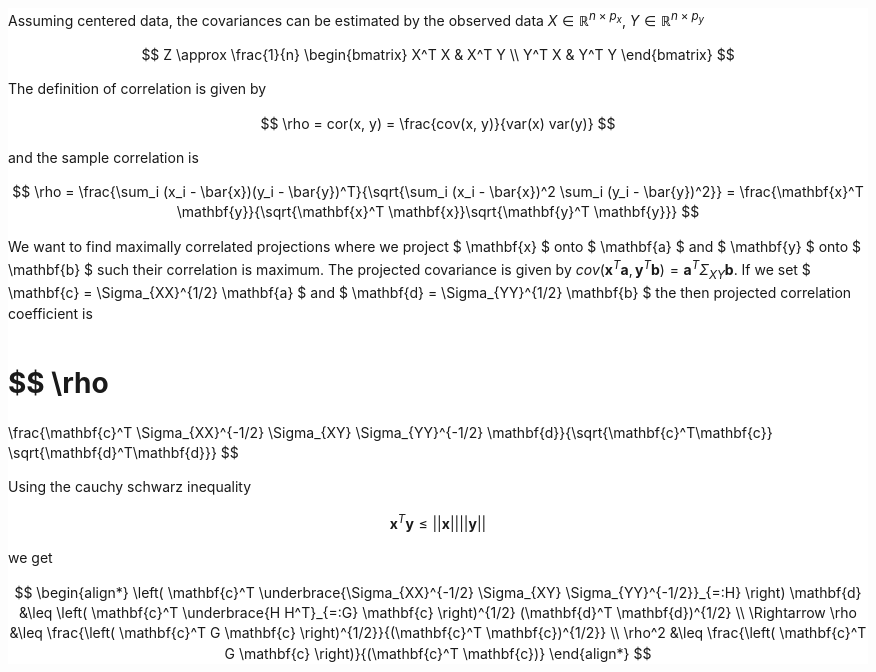 Assuming centered data, the covariances can be estimated by the observed data $X \in \mathbb{R}^{n \times p_x}$, $Y \in \mathbb{R}^{n \times p_y}$

$$
Z \approx
\frac{1}{n}
\begin{bmatrix} 
    X^T X & X^T Y \\
    Y^T X & Y^T Y 
\end{bmatrix}
$$

The definition of correlation is given by

$$
\rho = cor(x, y) = \frac{cov(x, y)}{var(x) var(y)}
$$

and the sample correlation is 

$$
\rho = \frac{\sum_i (x_i - \bar{x})(y_i - \bar{y})^T}{\sqrt{\sum_i (x_i - \bar{x})^2 \sum_i (y_i - \bar{y})^2}} = \frac{\mathbf{x}^T \mathbf{y}}{\sqrt{\mathbf{x}^T \mathbf{x}}\sqrt{\mathbf{y}^T \mathbf{y}}}
$$

We want to find maximally correlated projections where we project $ \mathbf{x} $ onto $ \mathbf{a} $ and $ \mathbf{y} $ onto $ \mathbf{b} $ such their correlation is maximum.
The projected covariance is given by $cov(\mathbf{x}^T \mathbf{a}, \mathbf{y}^T \mathbf{b}) = \mathbf{a}^T \Sigma_{XY} \mathbf{b}$. 
If we set $ \mathbf{c} = \Sigma_{XX}^{1/2} \mathbf{a} $ and $ \mathbf{d} = \Sigma_{YY}^{1/2} \mathbf{b} $ the then projected correlation coefficient is 

$$
\rho 
=
\frac{\mathbf{c}^T \Sigma_{XX}^{-1/2} \Sigma_{XY} \Sigma_{YY}^{-1/2} \mathbf{d}}{\sqrt{\mathbf{c}^T\mathbf{c}} \sqrt{\mathbf{d}^T\mathbf{d}}} 
$$

Using the cauchy schwarz inequality 

$$
 \mathbf{x}^T \mathbf{y} \leq ||\mathbf{x}|| ||\mathbf{y}|| 
$$ 
  
we get 

$$
\begin{align*}
    \left( \mathbf{c}^T \underbrace{\Sigma_{XX}^{-1/2} \Sigma_{XY} \Sigma_{YY}^{-1/2}}_{=:H}  \right) \mathbf{d}
    &\leq 
    \left(  \mathbf{c}^T \underbrace{H H^T}_{=:G} \mathbf{c}  \right)^{1/2} (\mathbf{d}^T \mathbf{d})^{1/2} \\
    \Rightarrow
    \rho &\leq \frac{\left( \mathbf{c}^T G \mathbf{c} \right)^{1/2}}{(\mathbf{c}^T \mathbf{c})^{1/2}} \\
    \rho^2 &\leq \frac{\left( \mathbf{c}^T G \mathbf{c} \right)}{(\mathbf{c}^T \mathbf{c})}
\end{align*}
$$
